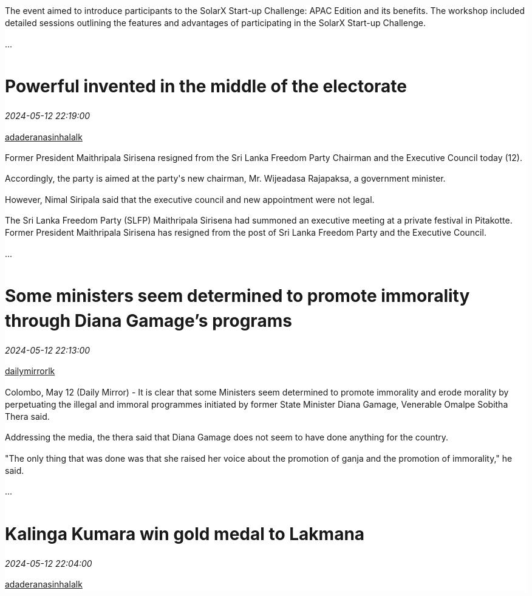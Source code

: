 The event aimed to introduce participants to the SolarX Start-up Challenge: APAC Edition and its benefits. The workshop included detailed sessions outlining the features and advantages of participating in the SolarX Start-up Challenge.

...



# Powerful invented in the middle of the electorate

*2024-05-12 22:19:00*

[adaderanasinhalalk](http://sinhala.adaderana.lk/news/196553)

Former President Maithripala Sirisena resigned from the Sri Lanka Freedom Party Chairman and the Executive Council today (12).

Accordingly, the party is aimed at the party's new chairman, Mr. Wijeadasa Rajapaksa, a government minister.

However, Nimal Siripala said that the executive council and new appointment were not legal.

The Sri Lanka Freedom Party (SLFP) Maithripala Sirisena had summoned an executive meeting at a private festival in Pitakotte. Former President Maithripala Sirisena has resigned from the post of Sri Lanka Freedom Party and the Executive Council.

...



# Some ministers seem determined to promote immorality through Diana Gamage’s programs

*2024-05-12 22:13:00*

[dailymirrorlk](https://www.dailymirror.lk/breaking-news/Some-ministers-seem-determined-to-promote-immorality-through-Diana-Gamages-programs/108-282426)

Colombo, May 12 (Daily Mirror) - It is clear that some Ministers seem determined to promote immorality and erode morality by perpetuating the illegal and immoral programmes initiated by former State Minister Diana Gamage, Venerable Omalpe Sobitha Thera said.

Addressing the media, the thera said that Diana Gamage does not seem to have done anything for the country.

"The only thing that was done was that she raised her voice about the promotion of ganja and the promotion of immorality," he said.

...



# Kalinga Kumara win gold medal to Lakmana

*2024-05-12 22:04:00*

[adaderanasinhalalk](http://sinhala.adaderana.lk/news/196552)
